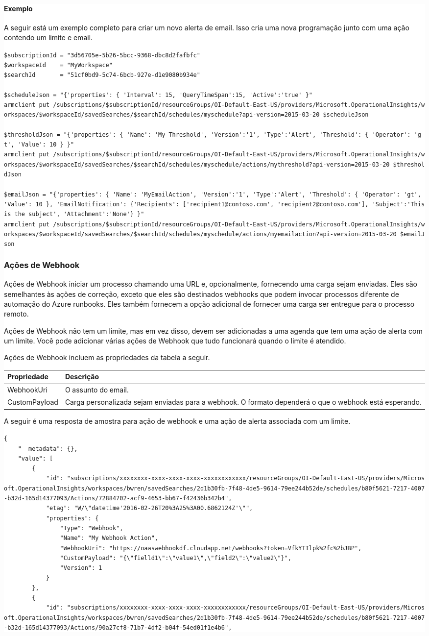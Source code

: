 #### <a name="example"></a>Exemplo
A seguir está um exemplo completo para criar um novo alerta de email.  Isso cria uma nova programação junto com uma ação contendo um limite e email.

    $subscriptionId = "3d56705e-5b26-5bcc-9368-dbc8d2fafbfc"
    $workspaceId    = "MyWorkspace"
    $searchId       = "51cf0bd9-5c74-6bcb-927e-d1e9080b934e"

    $scheduleJson = "{'properties': { 'Interval': 15, 'QueryTimeSpan':15, 'Active':'true' }"
    armclient put /subscriptions/$subscriptionId/resourceGroups/OI-Default-East-US/providers/Microsoft.OperationalInsights/workspaces/$workspaceId/savedSearches/$searchId/schedules/myschedule?api-version=2015-03-20 $scheduleJson

    $thresholdJson = "{'properties': { 'Name': 'My Threshold', 'Version':'1', 'Type':'Alert', 'Threshold': { 'Operator': 'gt', 'Value': 10 } }"
    armclient put /subscriptions/$subscriptionId/resourceGroups/OI-Default-East-US/providers/Microsoft.OperationalInsights/workspaces/$workspaceId/savedSearches/$searchId/schedules/myschedule/actions/mythreshold?api-version=2015-03-20 $thresholdJson

    $emailJson = "{'properties': { 'Name': 'MyEmailAction', 'Version':'1', 'Type':'Alert', 'Threshold': { 'Operator': 'gt', 'Value': 10 }, 'EmailNotification': {'Recipients': ['recipient1@contoso.com', 'recipient2@contoso.com'], 'Subject':'This is the subject', 'Attachment':'None'} }"
    armclient put /subscriptions/$subscriptionId/resourceGroups/OI-Default-East-US/providers/Microsoft.OperationalInsights/workspaces/$workspaceId/savedSearches/$searchId/schedules/myschedule/actions/myemailaction?api-version=2015-03-20 $emailJson

### <a name="webhook-actions"></a>Ações de Webhook
Ações de Webhook iniciar um processo chamando uma URL e, opcionalmente, fornecendo uma carga sejam enviadas.  Eles são semelhantes às ações de correção, exceto que eles são destinados webhooks que podem invocar processos diferente de automação do Azure runbooks.  Eles também fornecem a opção adicional de fornecer uma carga ser entregue para o processo remoto.

Ações de Webhook não tem um limite, mas em vez disso, devem ser adicionadas a uma agenda que tem uma ação de alerta com um limite.  Você pode adicionar várias ações de Webhook que tudo funcionará quando o limite é atendido.

Ações de Webhook incluem as propriedades da tabela a seguir.

| Propriedade | Descrição |
|:--|:--|
| WebhookUri | O assunto do email. |
| CustomPayload | Carga personalizada sejam enviadas para a webhook.  O formato dependerá o que o webhook está esperando. |

A seguir é uma resposta de amostra para ação de webhook e uma ação de alerta associada com um limite.

    {
        "__metadata": {},
        "value": [
            {
                "id": "subscriptions/xxxxxxxx-xxxx-xxxx-xxxx-xxxxxxxxxxxx/resourceGroups/OI-Default-East-US/providers/Microsoft.OperationalInsights/workspaces/bwren/savedSearches/2d1b30fb-7f48-4de5-9614-79ee244b52de/schedules/b80f5621-7217-4007-b32d-165d14377093/Actions/72884702-acf9-4653-bb67-f42436b342b4",
                "etag": "W/\"datetime'2016-02-26T20%3A25%3A00.6862124Z'\"",
                "properties": {
                    "Type": "Webhook",
                    "Name": "My Webhook Action",
                    "WebhookUri": "https://oaaswebhookdf.cloudapp.net/webhooks?token=VfkYTIlpk%2fc%2bJBP",
                    "CustomPayload": "{\"fielld1\":\"value1\",\"field2\":\"value2\"}",
                    "Version": 1
                }
            },
            {
                "id": "subscriptions/xxxxxxxx-xxxx-xxxx-xxxx-xxxxxxxxxxxx/resourceGroups/OI-Default-East-US/providers/Microsoft.OperationalInsights/workspaces/bwren/savedSearches/2d1b30fb-7f48-4de5-9614-79ee244b52de/schedules/b80f5621-7217-4007-b32d-165d14377093/Actions/90a27cf8-71b7-4df2-b04f-54ed01f1e4b6",